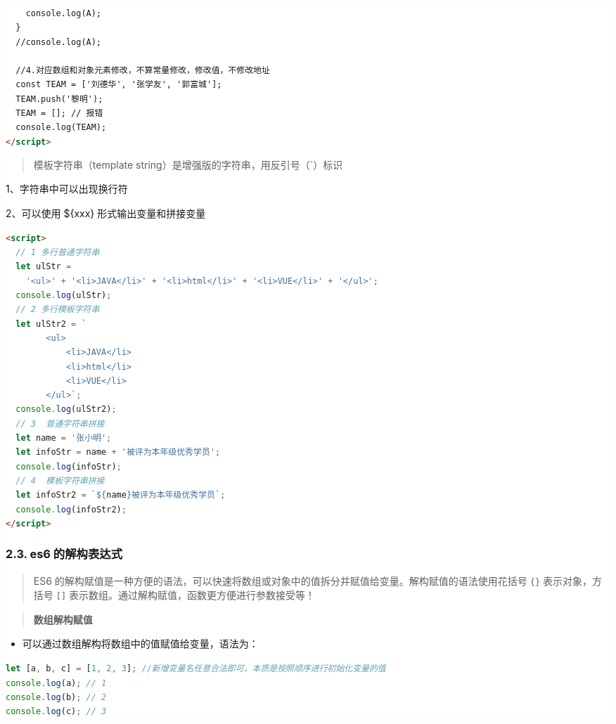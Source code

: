 ```html
    console.log(A);
  }
  //console.log(A);

  //4.对应数组和对象元素修改，不算常量修改，修改值，不修改地址
  const TEAM = ['刘德华', '张学友', '郭富城'];
  TEAM.push('黎明');
  TEAM = []; // 报错
  console.log(TEAM);
</script>
```

> 模板字符串（template string）是增强版的字符串，用反引号（`）标识

1、字符串中可以出现换行符

2、可以使用 ${xxx} 形式输出变量和拼接变量

```html
<script>
  // 1 多行普通字符串
  let ulStr =
    '<ul>' + '<li>JAVA</li>' + '<li>html</li>' + '<li>VUE</li>' + '</ul>';
  console.log(ulStr);
  // 2 多行模板字符串
  let ulStr2 = `
        <ul>
        	<li>JAVA</li>
        	<li>html</li>
        	<li>VUE</li>
        </ul>`;
  console.log(ulStr2);
  // 3  普通字符串拼接
  let name = '张小明';
  let infoStr = name + '被评为本年级优秀学员';
  console.log(infoStr);
  // 4  模板字符串拼接
  let infoStr2 = `${name}被评为本年级优秀学员`;
  console.log(infoStr2);
</script>
```

### 2.3. es6 的解构表达式

> ES6 的解构赋值是一种方便的语法，可以快速将数组或对象中的值拆分并赋值给变量。解构赋值的语法使用花括号 `{}` 表示对象，方括号 `[]` 表示数组。通过解构赋值，函数更方便进行参数接受等！

> **数组解构赋值**

- 可以通过数组解构将数组中的值赋值给变量，语法为：

```javascript
let [a, b, c] = [1, 2, 3]; //新增变量名任意合法即可，本质是按照顺序进行初始化变量的值
console.log(a); // 1
console.log(b); // 2
console.log(c); // 3
```
